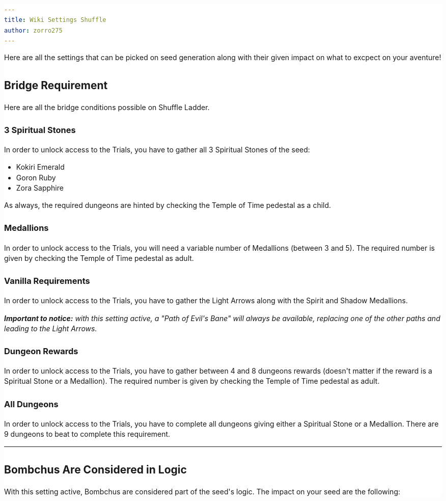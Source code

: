 ```yaml
---
title: Wiki Settings Shuffle
author: zorro275
---
```


Here are all the settings that can be picked on seed generation along with their given impact on what to excpect on your aventure!

## Bridge Requirement

Here are all the bridge conditions possible on Shuffle Ladder.

### 3 Spiritual Stones

In order to unlock access to the Trials, you have to gather all 3 Spiritual Stones of the seed:

- Kokiri Emerald
- Goron Ruby
- Zora Sapphire

As always, the required dungeons are hinted by checking the Temple of Time pedestal as a child.

### Medallions

In order to unlock access to the Trials, you will need a variable number of Medallions (between 3 and 5). The required number is given by checking the Temple of Time pedestal as adult.

### Vanilla Requirements

In order to unlock access to the Trials, you have to gather the Light Arrows along with the Spirit and Shadow Medallions.

_**Important to notice:** with this setting active, a "Path of Evil's Bane" will always be available, replacing one of the other paths and leading to the Light Arrows._

### Dungeon Rewards

In order to unlock access to the Trials, you have to gather between 4 and 8 dungeons rewards (doesn't matter if the reward is a Spiritual Stone or a Medallion). The required number is given by checking the Temple of Time pedestal as adult.

### All Dungeons

In order to unlock access to the Trials, you have to complete all dungeons giving either a Spiritual Stone or a Medallion. There are 9 dungeons to beat to complete this requirement.

---

## Bombchus Are Considered in Logic

With this setting active, Bombchus are considered part of the seed's logic. The impact on your seed are the following:
